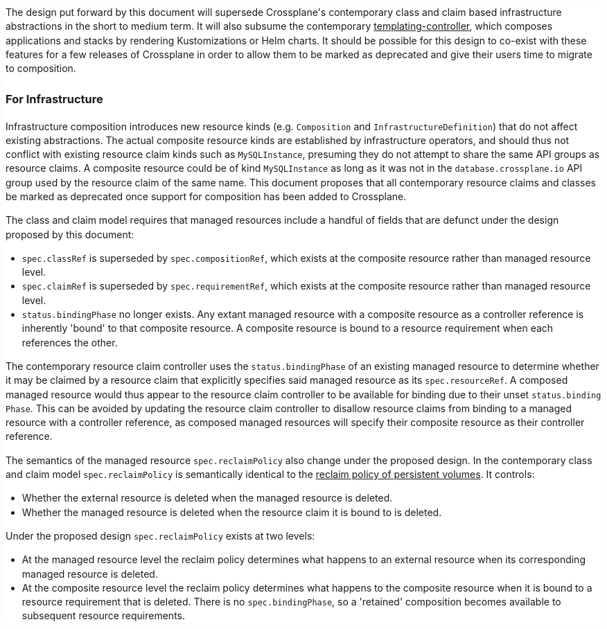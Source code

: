 The design put forward by this document will supersede Crossplane's contemporary
class and claim based infrastructure abstractions in the short to medium term.
It will also subsume the contemporary [templating-controller], which composes
applications and stacks by rendering Kustomizations or Helm charts. It should be
possible for this design to co-exist with these features for a few releases of
Crossplane in order to allow them to be marked as deprecated and give their
users time to migrate to composition.

### For Infrastructure

Infrastructure composition introduces new resource kinds (e.g. `Composition` and
`InfrastructureDefinition`) that do not affect existing abstractions. The actual
composite resource kinds are established by infrastructure operators, and should
thus not conflict with existing resource claim kinds such as `MySQLInstance`,
presuming they do not attempt to share the same API groups as resource claims. A
composite resource could be of kind `MySQLInstance` as long as it was not in the
`database.crossplane.io` API group used by the resource claim of the same name.
This document proposes that all contemporary resource claims and classes be
marked as deprecated once support for composition has been added to Crossplane.

The class and claim model requires that managed resources include a handful of
fields that are defunct under the design proposed by this document:

* `spec.classRef` is superseded by `spec.compositionRef`, which exists at the
  composite resource rather than managed resource level.
* `spec.claimRef` is superseded by `spec.requirementRef`, which exists at the
  composite resource rather than managed resource level.
* `status.bindingPhase` no longer exists. Any extant managed resource with a
  composite resource as a controller reference is inherently 'bound' to that
  composite resource. A composite resource is bound to a resource requirement
  when each references the other.

The contemporary resource claim controller uses the `status.bindingPhase` of an
existing managed resource to determine whether it may be claimed by a resource
claim that explicitly specifies said managed resource as its `spec.resourceRef`.
A composed managed resource would thus appear to the resource claim controller
to be available for binding due to their unset `status.bindingPhase`. This can
be avoided by updating the resource claim controller to disallow resource claims
from binding to a managed resource with a controller reference, as composed
managed resources will specify their composite resource as their controller
reference.

The semantics of the managed resource `spec.reclaimPolicy` also change under the
proposed design. In the contemporary class and claim model `spec.reclaimPolicy`
is semantically identical to the [reclaim policy of persistent volumes]. It
controls:

* Whether the external resource is deleted when the managed resource is deleted.
* Whether the managed resource is deleted when the resource claim it is bound to
  is deleted.

Under the proposed design `spec.reclaimPolicy` exists at two levels:

* At the managed resource level the reclaim policy determines what happens to
  an external resource when its corresponding managed resource is deleted.
* At the composite resource level the reclaim policy determines what happens to
  the composite resource when it is bound to a resource requirement that is
  deleted. There is no `spec.bindingPhase`, so a 'retained' composition becomes
  available to subsequent resource requirements.


[Custom Resource Definitions]: https://kubernetes.io/docs/concepts/extend-kubernetes/api-extension/custom-resources/
[Stack]: design-doc-stacks.md
[kubebuilder]: https://book.kubebuilder.io/
[Template Stack]: one-pager-template-stacks.md
[Helm]: https://helm.sh/
[Kustomization]: https://kustomize.io/
[class and claim]: https://static.sched.com/hosted_files/kccncna19/5e/eric-tune-kcon-slides-final.pdf
[API conventions]: https://github.com/kubernetes/community/blob/862de062acf8bbd84f7a655914fa08972498819a/contributors/devel/sig-architecture/api-conventions.md
[RBAC]: https://kubernetes.io/docs/reference/access-authn-authz/rbac/
[GitOps]: https://www.weave.works/technologies/gitops/
[background]: #background
[lowest common denominator]: https://thenewstack.io/avoiding-least-common-denominator-approach-hybrid-clouds/
[_composite_]: https://en.wikipedia.org/wiki/Composite_data_type
[_primitive_]: https://en.wikipedia.org/wiki/Primitive_data_type
[declarative configuration best practices]: https://github.com/kubernetes/community/blob/5d62001/contributors/design-proposals/architecture/declarative-application-management.md#declarative-configuration
[cross resource reference]: one-pager-cross-resource-referencing.md
[above example]: #example-google-cloud-sql-instance
[managed instange group]: https://cloud.google.com/compute/docs/instance-groups/creating-groups-of-managed-instances
[architecture-diagram]: design-doc-composition.png
[field path notation]: https://github.com/kubernetes/community/blob/26337/contributors/devel/sig-architecture/api-conventions.md#selecting-fields
[fmt syntax]: https://golang.org/pkg/fmt/
[templating-controller]: https://github.com/crossplane/templating-controller/
[reclaim policy of persistent volumes]: https://kubernetes.io/docs/concepts/storage/persistent-volumes/#reclaiming
[Kubernetes API versioning]: https://kubernetes.io/docs/reference/using-api/api-overview/#api-versioning
[Aggregate Resources]: https://github.com/crossplane/crossplane/pull/1094
[ResourceClaimDefinition]: https://github.com/crossplane/crossplane/pull/1118
[CompositeResourceDefinition]: https://gist.github.com/bassam/c2a5a00134768e0201533ac0ee3a57d0
[define-your-claim]: https://github.com/muvaf/define-your-claim